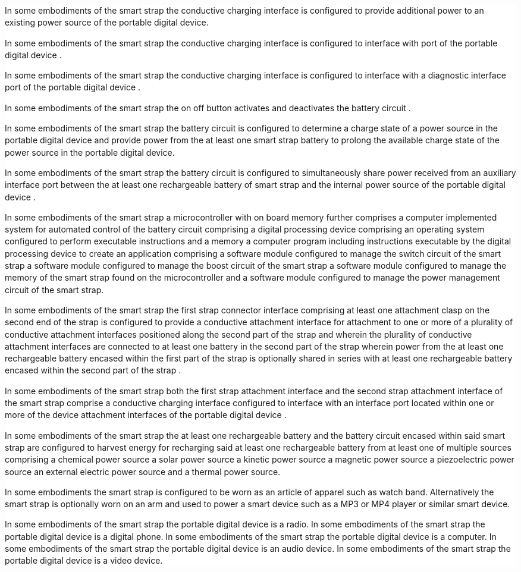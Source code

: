 In some embodiments of the smart strap the conductive charging interface is configured to provide additional power to an existing power source of the portable digital device.

In some embodiments of the smart strap the conductive charging interface is configured to interface with port of the portable digital device .

In some embodiments of the smart strap the conductive charging interface is configured to interface with a diagnostic interface port of the portable digital device .

In some embodiments of the smart strap the on off button activates and deactivates the battery circuit .

In some embodiments of the smart strap the battery circuit is configured to determine a charge state of a power source in the portable digital device and provide power from the at least one smart strap battery to prolong the available charge state of the power source in the portable digital device.

In some embodiments of the smart strap the battery circuit is configured to simultaneously share power received from an auxiliary interface port between the at least one rechargeable battery of smart strap and the internal power source of the portable digital device .

In some embodiments of the smart strap a microcontroller with on board memory further comprises a computer implemented system for automated control of the battery circuit comprising a digital processing device comprising an operating system configured to perform executable instructions and a memory a computer program including instructions executable by the digital processing device to create an application comprising a software module configured to manage the switch circuit of the smart strap a software module configured to manage the boost circuit of the smart strap a software module configured to manage the memory of the smart strap found on the microcontroller and a software module configured to manage the power management circuit of the smart strap.

In some embodiments of the smart strap the first strap connector interface comprising at least one attachment clasp on the second end of the strap is configured to provide a conductive attachment interface for attachment to one or more of a plurality of conductive attachment interfaces positioned along the second part of the strap and wherein the plurality of conductive attachment interfaces are connected to at least one battery in the second part of the strap wherein power from the at least one rechargeable battery encased within the first part of the strap is optionally shared in series with at least one rechargeable battery encased within the second part of the strap .

In some embodiments of the smart strap both the first strap attachment interface and the second strap attachment interface of the smart strap comprise a conductive charging interface configured to interface with an interface port located within one or more of the device attachment interfaces of the portable digital device .

In some embodiments of the smart strap the at least one rechargeable battery and the battery circuit encased within said smart strap are configured to harvest energy for recharging said at least one rechargeable battery from at least one of multiple sources comprising a chemical power source a solar power source a kinetic power source a magnetic power source a piezoelectric power source an external electric power source and a thermal power source.

In some embodiments the smart strap is configured to be worn as an article of apparel such as watch band. Alternatively the smart strap is optionally worn on an arm and used to power a smart device such as a MP3 or MP4 player or similar smart device.

In some embodiments of the smart strap the portable digital device is a radio. In some embodiments of the smart strap the portable digital device is a digital phone. In some embodiments of the smart strap the portable digital device is a computer. In some embodiments of the smart strap the portable digital device is an audio device. In some embodiments of the smart strap the portable digital device is a video device.
